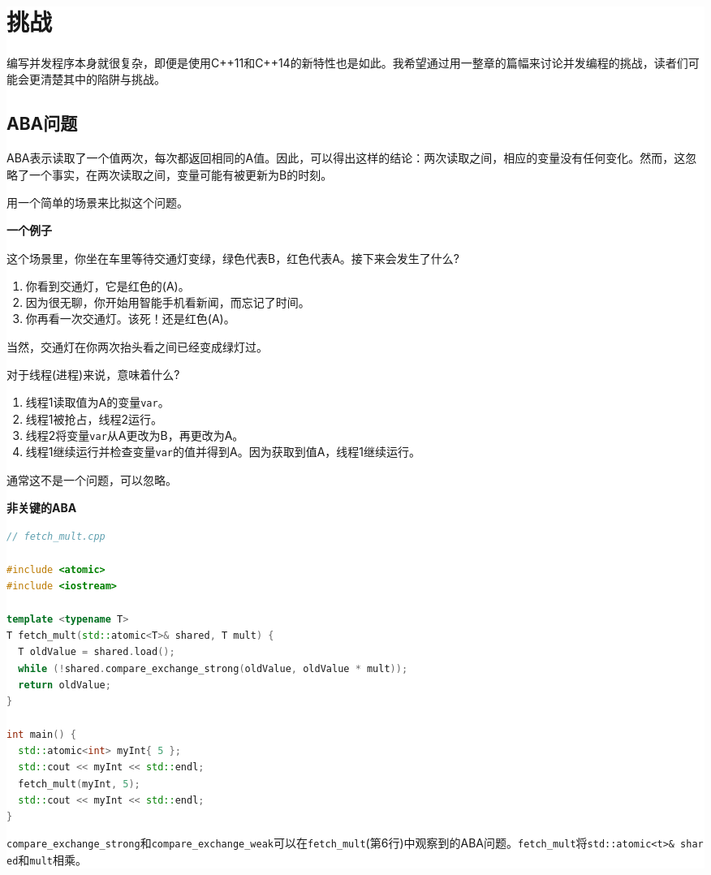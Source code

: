 # 挑战

编写并发程序本身就很复杂，即便是使用C++11和C++14的新特性也是如此。我希望通过用一整章的篇幅来讨论并发编程的挑战，读者们可能会更清楚其中的陷阱与挑战。

## ABA问题

ABA表示读取了一个值两次，每次都返回相同的A值。因此，可以得出这样的结论：两次读取之间，相应的变量没有任何变化。然而，这忽略了一个事实，在两次读取之间，变量可能有被更新为B的时刻。

用一个简单的场景来比拟这个问题。

**一个例子**

这个场景里，你坐在车里等待交通灯变绿，绿色代表B，红色代表A。接下来会发生了什么?

1. 你看到交通灯，它是红色的(A)。
2. 因为很无聊，你开始用智能手机看新闻，而忘记了时间。
3. 你再看一次交通灯。该死！还是红色(A)。

当然，交通灯在你两次抬头看之间已经变成绿灯过。

对于线程(进程)来说，意味着什么?

1. 线程1读取值为A的变量`var`。
2. 线程1被抢占，线程2运行。
3. 线程2将变量`var`从A更改为B，再更改为A。
4. 线程1继续运行并检查变量`var`的值并得到A。因为获取到值A，线程1继续运行。

通常这不是一个问题，可以忽略。

**非关键的ABA**

```c++
// fetch_mult.cpp

#include <atomic>
#include <iostream>

template <typename T>
T fetch_mult(std::atomic<T>& shared, T mult) {
  T oldValue = shared.load();
  while (!shared.compare_exchange_strong(oldValue, oldValue * mult));
  return oldValue;
}

int main() {
  std::atomic<int> myInt{ 5 };
  std::cout << myInt << std::endl;
  fetch_mult(myInt, 5);
  std::cout << myInt << std::endl;
}
```

`compare_exchange_strong`和`compare_exchange_weak`可以在`fetch_mult`(第6行)中观察到的ABA问题。`fetch_mult`将`std::atomic<t>& shared`和`mult`相乘。

